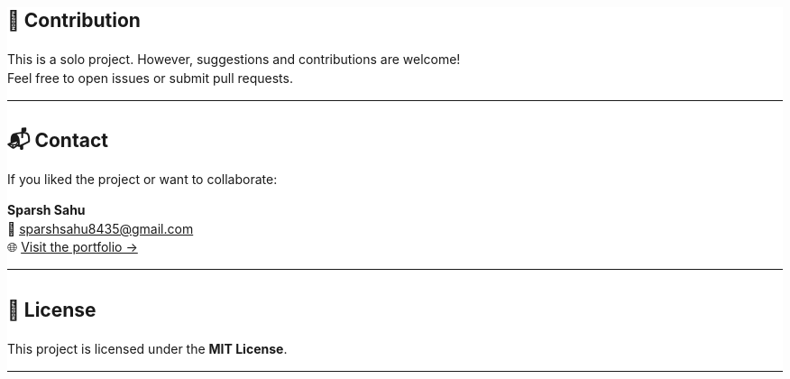 
## 🤝 Contribution

This is a solo project. However, suggestions and contributions are welcome!  
Feel free to open issues or submit pull requests.

---

## 📬 Contact

If you liked the project or want to collaborate:

**Sparsh Sahu**  
📧 sparshsahu8435@gmail.com  
🌐 [Visit the portfolio →](https://sparsh-portfolio-sigma-fawn-15.vercel.app/)

---

## 📄 License

This project is licensed under the **MIT License**.

---

